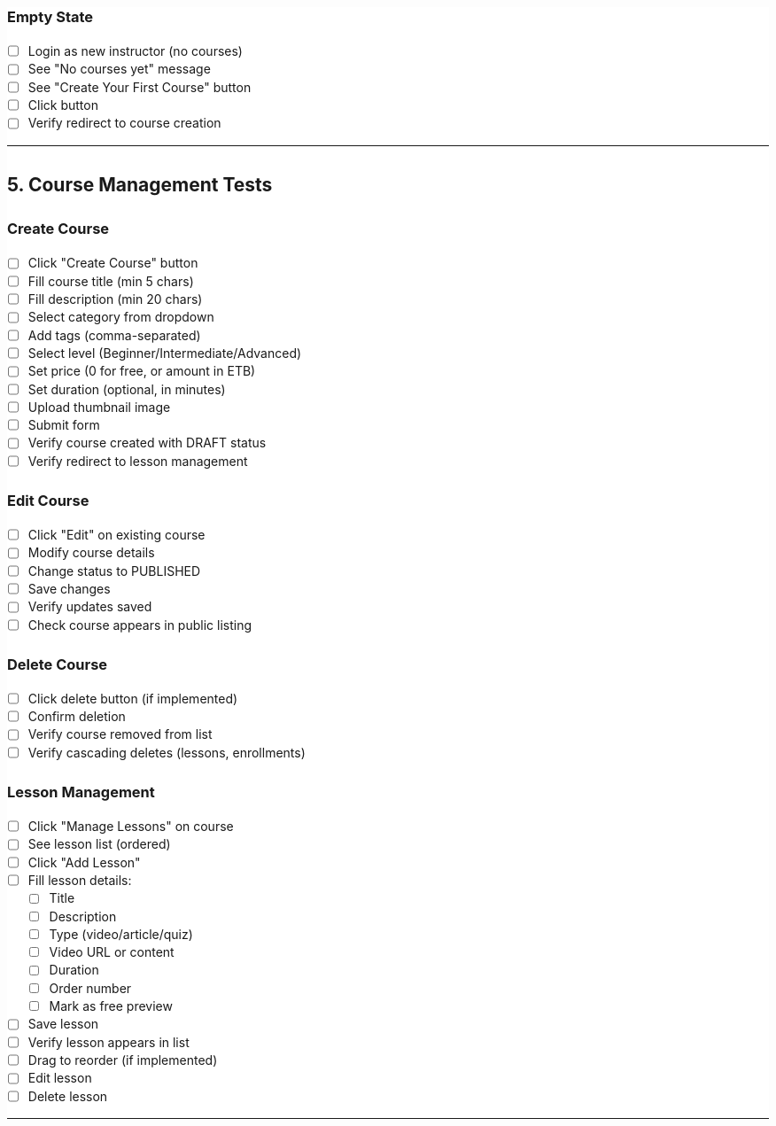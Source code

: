 ### Empty State
- [ ] Login as new instructor (no courses)
- [ ] See "No courses yet" message
- [ ] See "Create Your First Course" button
- [ ] Click button
- [ ] Verify redirect to course creation

---

## 5. Course Management Tests

### Create Course
- [ ] Click "Create Course" button
- [ ] Fill course title (min 5 chars)
- [ ] Fill description (min 20 chars)
- [ ] Select category from dropdown
- [ ] Add tags (comma-separated)
- [ ] Select level (Beginner/Intermediate/Advanced)
- [ ] Set price (0 for free, or amount in ETB)
- [ ] Set duration (optional, in minutes)
- [ ] Upload thumbnail image
- [ ] Submit form
- [ ] Verify course created with DRAFT status
- [ ] Verify redirect to lesson management

### Edit Course
- [ ] Click "Edit" on existing course
- [ ] Modify course details
- [ ] Change status to PUBLISHED
- [ ] Save changes
- [ ] Verify updates saved
- [ ] Check course appears in public listing

### Delete Course
- [ ] Click delete button (if implemented)
- [ ] Confirm deletion
- [ ] Verify course removed from list
- [ ] Verify cascading deletes (lessons, enrollments)

### Lesson Management
- [ ] Click "Manage Lessons" on course
- [ ] See lesson list (ordered)
- [ ] Click "Add Lesson"
- [ ] Fill lesson details:
  - [ ] Title
  - [ ] Description
  - [ ] Type (video/article/quiz)
  - [ ] Video URL or content
  - [ ] Duration
  - [ ] Order number
  - [ ] Mark as free preview
- [ ] Save lesson
- [ ] Verify lesson appears in list
- [ ] Drag to reorder (if implemented)
- [ ] Edit lesson
- [ ] Delete lesson

---